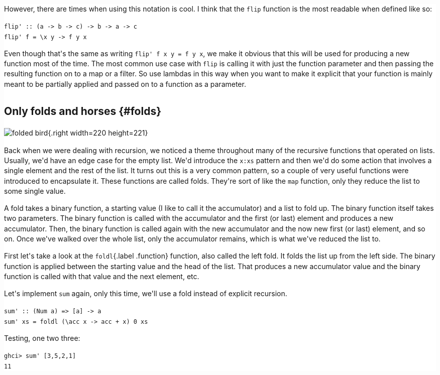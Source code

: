 However, there are times when using this notation is cool.
I think that the `flip` function is the most readable when defined like so:

```{.haskell:ghci}
flip' :: (a -> b -> c) -> b -> a -> c
flip' f = \x y -> f y x
```

Even though that's the same as writing `flip' f x y = f y x`, we make it obvious that this will be used for producing a new function most of the time.
The most common use case with `flip` is calling it with just the function parameter and then passing the resulting function on to a map or a filter.
So use lambdas in this way when you want to make it explicit that your function is mainly meant to be partially applied and passed on to a function as a parameter.

## Only folds and horses {#folds}

![folded bird](assets/images/higher-order-functions/origami.png){.right width=220 height=221}

Back when we were dealing with recursion, we noticed a theme throughout many of the recursive functions that operated on lists.
Usually, we'd have an edge case for the empty list.
We'd introduce the `x:xs` pattern and then we'd do some action that involves a single element and the rest of the list.
It turns out this is a very common pattern, so a couple of very useful functions were introduced to encapsulate it.
These functions are called folds.
They're sort of like the `map` function, only they reduce the list to some single value.

A fold takes a binary function, a starting value (I like to call it the accumulator) and a list to fold up.
The binary function itself takes two parameters.
The binary function is called with the accumulator and the first (or last) element and produces a new accumulator.
Then, the binary function is called again with the new accumulator and the now new first (or last) element, and so on.
Once we've walked over the whole list, only the accumulator remains, which is what we've reduced the list to.

First let's take a look at the `foldl`{.label .function} function, also called the left fold.
It folds the list up from the left side.
The binary function is applied between the starting value and the head of the list.
That produces a new accumulator value and the binary function is called with that value and the next element, etc.

Let's implement `sum` again, only this time, we'll use a fold instead of explicit recursion.

```{.haskell:hs}
sum' :: (Num a) => [a] -> a
sum' xs = foldl (\acc x -> acc + x) 0 xs
```

Testing, one two three:

```{.haskell:ghci}
ghci> sum' [3,5,2,1]
11
```
